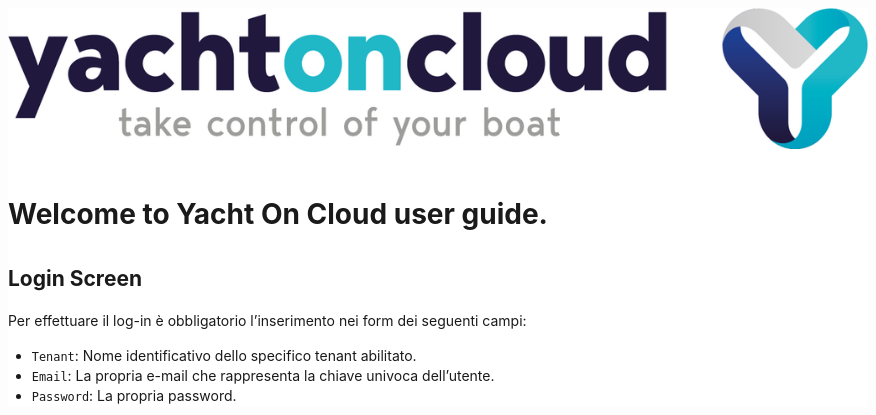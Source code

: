 ![Logo](./assets/logo2.png "Logo")

# Welcome to Yacht On Cloud user guide.

## Login Screen
Per effettuare il log-in è obbligatorio l’inserimento nei form dei seguenti campi: 

* `Tenant`: Nome identificativo dello specifico tenant abilitato.
* `Email`: La propria e-mail che rappresenta la chiave univoca dell’utente.
* `Password`: La propria password.


<div style="margin-top: 30px;">